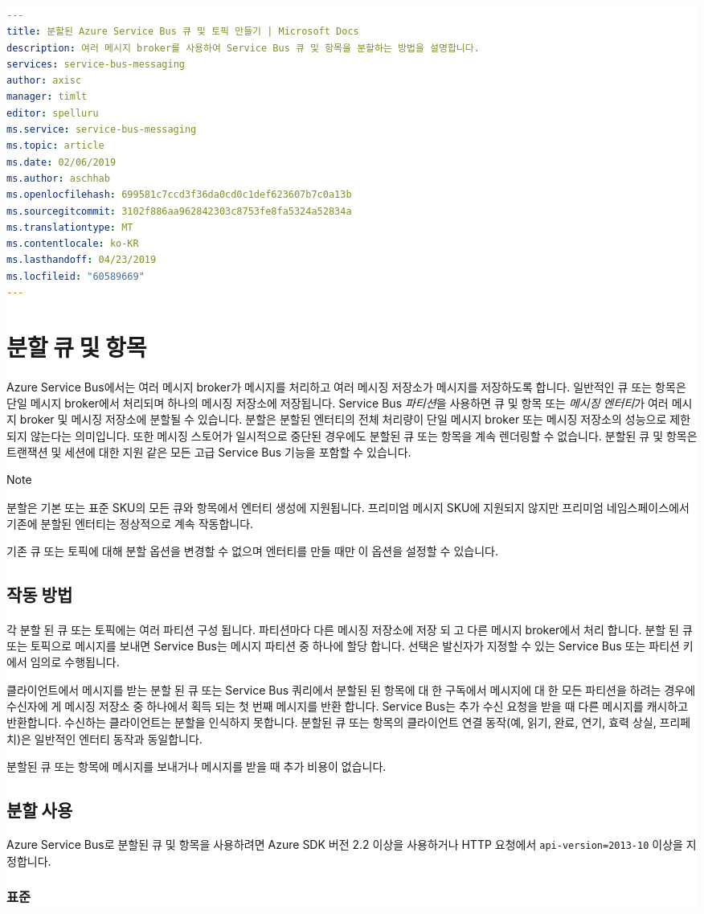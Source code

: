 ```yaml
---
title: 분할된 Azure Service Bus 큐 및 토픽 만들기 | Microsoft Docs
description: 여러 메시지 broker를 사용하여 Service Bus 큐 및 항목을 분할하는 방법을 설명합니다.
services: service-bus-messaging
author: axisc
manager: timlt
editor: spelluru
ms.service: service-bus-messaging
ms.topic: article
ms.date: 02/06/2019
ms.author: aschhab
ms.openlocfilehash: 699581c7ccd3f36da0cd0c1def623607b7c0a13b
ms.sourcegitcommit: 3102f886aa962842303c8753fe8fa5324a52834a
ms.translationtype: MT
ms.contentlocale: ko-KR
ms.lasthandoff: 04/23/2019
ms.locfileid: "60589669"
---
```

# <a name="partitioned-queues-and-topics"></a>분할 큐 및 항목

Azure Service Bus에서는 여러 메시지 broker가 메시지를 처리하고 여러 메시징 저장소가 메시지를 저장하도록 합니다. 일반적인 큐 또는 항목은 단일 메시지 broker에서 처리되며 하나의 메시징 저장소에 저장됩니다. Service Bus *파티션*을 사용하면 큐 및 항목 또는 *메시징 엔터티*가 여러 메시지 broker 및 메시징 저장소에 분할될 수 있습니다. 분할은 분할된 엔터티의 전체 처리량이 단일 메시지 broker 또는 메시징 저장소의 성능으로 제한되지 않는다는 의미입니다. 또한 메시징 스토어가 일시적으로 중단된 경우에도 분할된 큐 또는 항목을 계속 렌더링할 수 없습니다. 분할된 큐 및 항목은 트랜잭션 및 세션에 대한 지원 같은 모든 고급 Service Bus 기능을 포함할 수 있습니다.

> [!NOTE]
> 분할은 기본 또는 표준 SKU의 모든 큐와 항목에서 엔터티 생성에 지원됩니다. 프리미엄 메시지 SKU에 지원되지 않지만 프리미엄 네임스페이스에서 기존에 분할된 엔터티는 정상적으로 계속 작동합니다.
 
기존 큐 또는 토픽에 대해 분할 옵션을 변경할 수 없으며 엔터티를 만들 때만 이 옵션을 설정할 수 있습니다.

## <a name="how-it-works"></a>작동 방법

각 분할 된 큐 또는 토픽에는 여러 파티션 구성 됩니다. 파티션마다 다른 메시징 저장소에 저장 되 고 다른 메시지 broker에서 처리 합니다. 분할 된 큐 또는 토픽으로 메시지를 보내면 Service Bus는 메시지 파티션 중 하나에 할당 합니다. 선택은 발신자가 지정할 수 있는 Service Bus 또는 파티션 키에서 임의로 수행됩니다.

클라이언트에서 메시지를 받는 분할 된 큐 또는 Service Bus 쿼리에서 분할된 된 항목에 대 한 구독에서 메시지에 대 한 모든 파티션을 하려는 경우에 수신자에 게 메시징 저장소 중 하나에서 획득 되는 첫 번째 메시지를 반환 합니다. Service Bus는 추가 수신 요청을 받을 때 다른 메시지를 캐시하고 반환합니다. 수신하는 클라이언트는 분할을 인식하지 못합니다. 분할된 큐 또는 항목의 클라이언트 연결 동작(예, 읽기, 완료, 연기, 효력 상실, 프리페치)은 일반적인 엔터티 동작과 동일합니다.

분할된 큐 또는 항목에 메시지를 보내거나 메시지를 받을 때 추가 비용이 없습니다.

## <a name="enable-partitioning"></a>분할 사용

Azure Service Bus로 분할된 큐 및 항목을 사용하려면 Azure SDK 버전 2.2 이상을 사용하거나 HTTP 요청에서 `api-version=2013-10` 이상을 지정합니다.

### <a name="standard"></a>표준


[Azure portal]: https://portal.azure.com
[QueueDescription.EnablePartitioning]: /dotnet/api/microsoft.servicebus.messaging.queuedescription.enablepartitioning
[TopicDescription.EnablePartitioning]: /dotnet/api/microsoft.servicebus.messaging.topicdescription.enablepartitioning
[QueueDescription.ForwardTo]: /dotnet/api/microsoft.servicebus.messaging.queuedescription.forwardto
[AMQP 1.0 support for Service Bus partitioned queues and topics]: service-bus-partitioned-queues-and-topics-amqp-overview.md